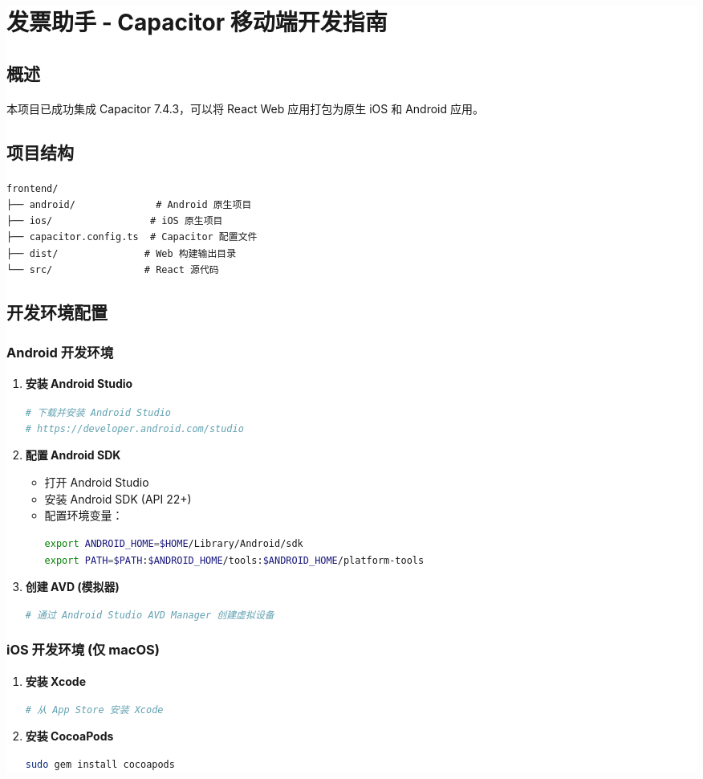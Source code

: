 # 发票助手 - Capacitor 移动端开发指南

## 概述

本项目已成功集成 Capacitor 7.4.3，可以将 React Web 应用打包为原生 iOS 和 Android 应用。

## 项目结构

```
frontend/
├── android/              # Android 原生项目
├── ios/                 # iOS 原生项目
├── capacitor.config.ts  # Capacitor 配置文件
├── dist/               # Web 构建输出目录
└── src/                # React 源代码
```

## 开发环境配置

### Android 开发环境

1. **安装 Android Studio**
   ```bash
   # 下载并安装 Android Studio
   # https://developer.android.com/studio
   ```

2. **配置 Android SDK**
   - 打开 Android Studio
   - 安装 Android SDK (API 22+)
   - 配置环境变量：
     ```bash
     export ANDROID_HOME=$HOME/Library/Android/sdk
     export PATH=$PATH:$ANDROID_HOME/tools:$ANDROID_HOME/platform-tools
     ```

3. **创建 AVD (模拟器)**
   ```bash
   # 通过 Android Studio AVD Manager 创建虚拟设备
   ```

### iOS 开发环境 (仅 macOS)

1. **安装 Xcode**
   ```bash
   # 从 App Store 安装 Xcode
   ```

2. **安装 CocoaPods**
   ```bash
   sudo gem install cocoapods
   ```
